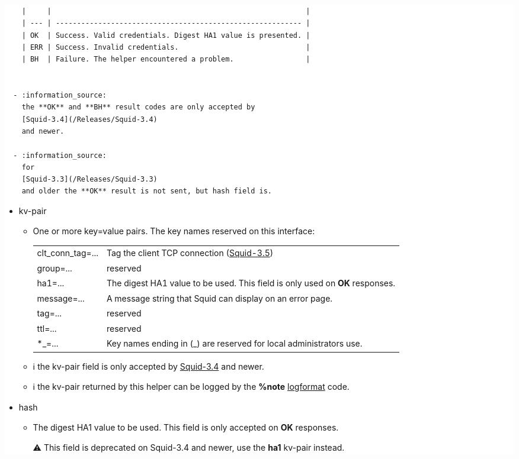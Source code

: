        |     |                                                            |
        | --- | ---------------------------------------------------------- |
        | OK  | Success. Valid credentials. Digest HA1 value is presented. |
        | ERR | Success. Invalid credentials.                              |
        | BH  | Failure. The helper encountered a problem.                 |
        

      - :information_source:
        the **OK** and **BH** result codes are only accepted by
        [Squid-3.4](/Releases/Squid-3.4)
        and newer.
    
      - :information_source:
        for
        [Squid-3.3](/Releases/Squid-3.3)
        and older the **OK** result is not sent, but hash field is.

  - kv-pair
    
      - One or more key=value pairs. The key names reserved on this
        interface:
        
        |                    |                                                                                                                        |
        | ------------------ | ---------------------------------------------------------------------------------------------------------------------- |
        | clt_conn_tag=... | Tag the client TCP connection ([Squid-3.5](/Releases/Squid-3.5)) |
        | group=...          | reserved                                                                                                               |
        | ha1=...            | The digest HA1 value to be used. This field is only used on **OK** responses.                                          |
        | message=...        | A message string that Squid can display on an error page.                                                              |
        | tag=...            | reserved                                                                                                               |
        | ttl=...            | reserved                                                                                                               |
        | \*_=...           | Key names ending in (_) are reserved for local administrators use.                                                    |
        

      - :information_source:
        the kv-pair field is only accepted by
        [Squid-3.4](/Releases/Squid-3.4)
        and newer.
    
      - :information_source:
        the kv-pair returned by this helper can be logged by the
        **%note**
        [logformat](http://www.squid-cache.org/Doc/config/logformat)
        code.

  - hash
    
      - The digest HA1 value to be used. This field is only accepted on
        **OK** responses.
        
        :warning:
        This field is deprecated on Squid-3.4 and newer, use the **ha1**
        kv-pair instead.
